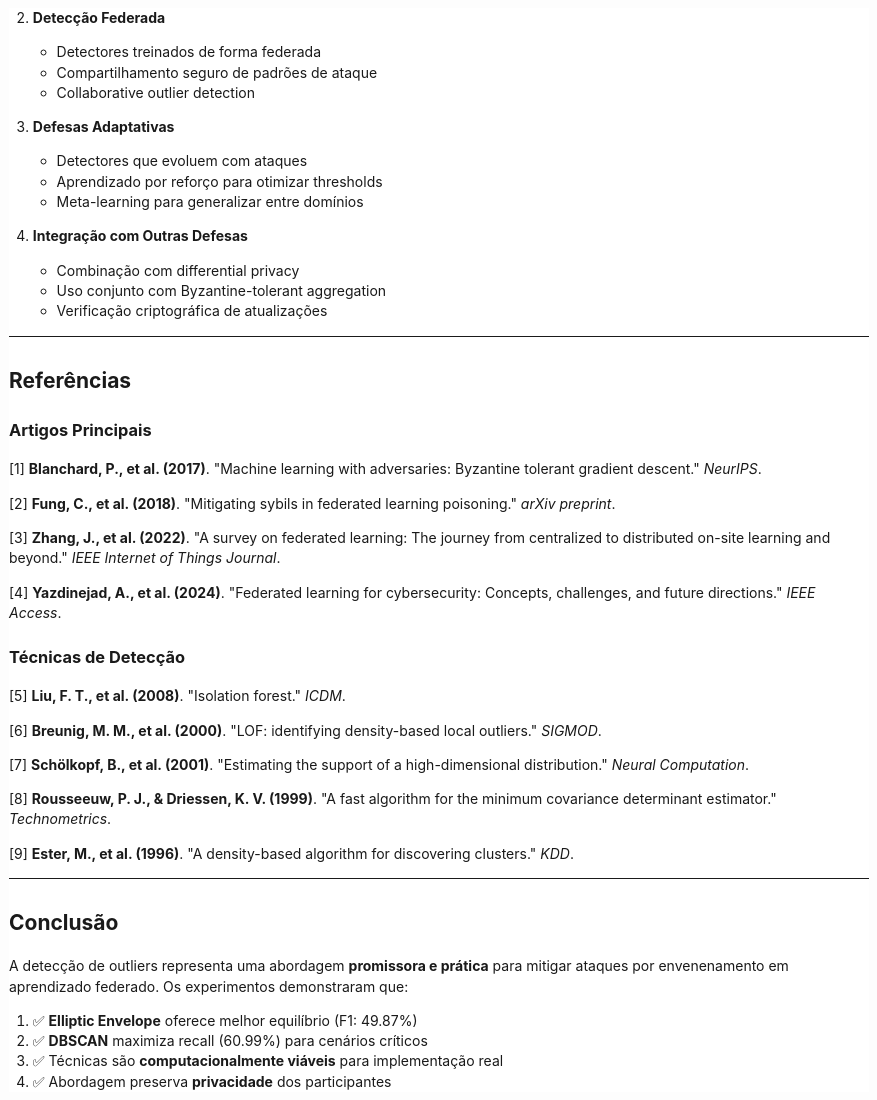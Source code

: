 2. **Detecção Federada**
   - Detectores treinados de forma federada
   - Compartilhamento seguro de padrões de ataque
   - Collaborative outlier detection

3. **Defesas Adaptativas**
   - Detectores que evoluem com ataques
   - Aprendizado por reforço para otimizar thresholds
   - Meta-learning para generalizar entre domínios

4. **Integração com Outras Defesas**
   - Combinação com differential privacy
   - Uso conjunto com Byzantine-tolerant aggregation
   - Verificação criptográfica de atualizações

---

## Referências

### Artigos Principais

[1] **Blanchard, P., et al. (2017)**. "Machine learning with adversaries: Byzantine tolerant gradient descent." *NeurIPS*.

[2] **Fung, C., et al. (2018)**. "Mitigating sybils in federated learning poisoning." *arXiv preprint*.

[3] **Zhang, J., et al. (2022)**. "A survey on federated learning: The journey from centralized to distributed on-site learning and beyond." *IEEE Internet of Things Journal*.

[4] **Yazdinejad, A., et al. (2024)**. "Federated learning for cybersecurity: Concepts, challenges, and future directions." *IEEE Access*.

### Técnicas de Detecção

[5] **Liu, F. T., et al. (2008)**. "Isolation forest." *ICDM*.

[6] **Breunig, M. M., et al. (2000)**. "LOF: identifying density-based local outliers." *SIGMOD*.

[7] **Schölkopf, B., et al. (2001)**. "Estimating the support of a high-dimensional distribution." *Neural Computation*.

[8] **Rousseeuw, P. J., & Driessen, K. V. (1999)**. "A fast algorithm for the minimum covariance determinant estimator." *Technometrics*.

[9] **Ester, M., et al. (1996)**. "A density-based algorithm for discovering clusters." *KDD*.

---

## Conclusão

A detecção de outliers representa uma abordagem **promissora e prática** para mitigar ataques por envenenamento em aprendizado federado. Os experimentos demonstraram que:

1. ✅ **Elliptic Envelope** oferece melhor equilíbrio (F1: 49.87%)
2. ✅ **DBSCAN** maximiza recall (60.99%) para cenários críticos
3. ✅ Técnicas são **computacionalmente viáveis** para implementação real
4. ✅ Abordagem preserva **privacidade** dos participantes
